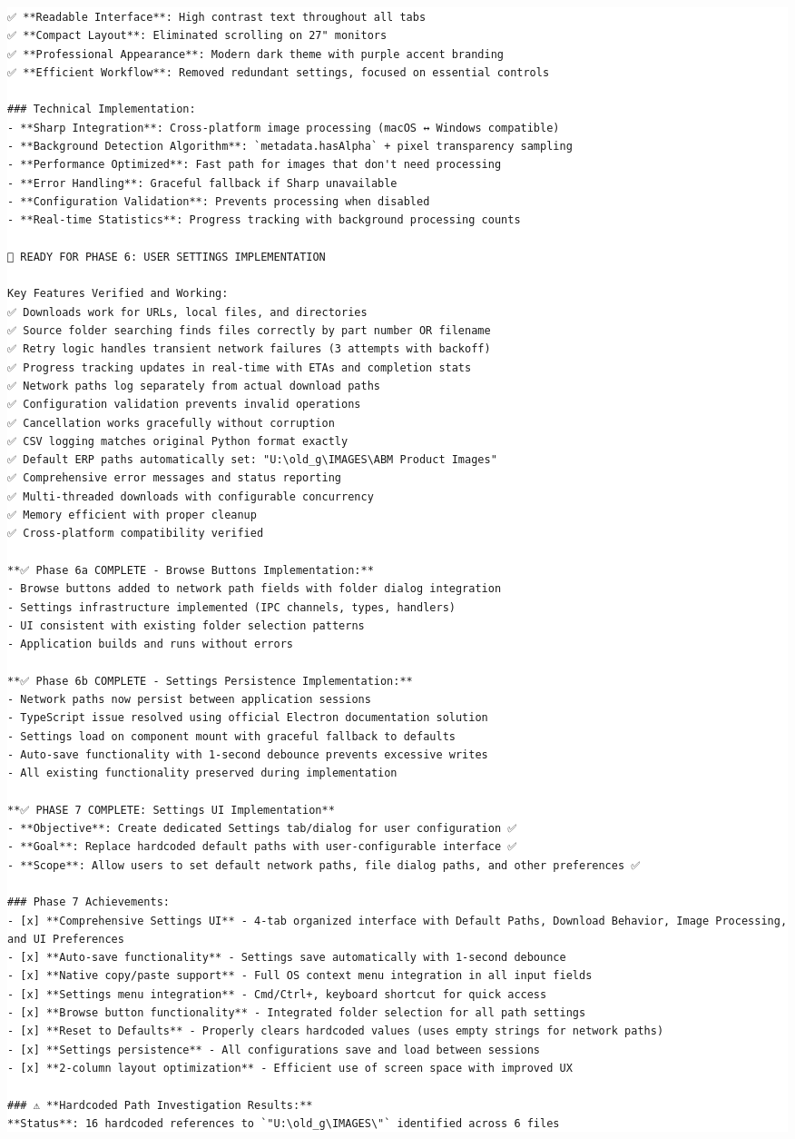 ```
✅ **Readable Interface**: High contrast text throughout all tabs  
✅ **Compact Layout**: Eliminated scrolling on 27" monitors  
✅ **Professional Appearance**: Modern dark theme with purple accent branding  
✅ **Efficient Workflow**: Removed redundant settings, focused on essential controls  

### Technical Implementation:
- **Sharp Integration**: Cross-platform image processing (macOS ↔ Windows compatible)
- **Background Detection Algorithm**: `metadata.hasAlpha` + pixel transparency sampling
- **Performance Optimized**: Fast path for images that don't need processing
- **Error Handling**: Graceful fallback if Sharp unavailable
- **Configuration Validation**: Prevents processing when disabled
- **Real-time Statistics**: Progress tracking with background processing counts

🎯 READY FOR PHASE 6: USER SETTINGS IMPLEMENTATION

Key Features Verified and Working:
✅ Downloads work for URLs, local files, and directories
✅ Source folder searching finds files correctly by part number OR filename
✅ Retry logic handles transient network failures (3 attempts with backoff)
✅ Progress tracking updates in real-time with ETAs and completion stats
✅ Network paths log separately from actual download paths  
✅ Configuration validation prevents invalid operations
✅ Cancellation works gracefully without corruption
✅ CSV logging matches original Python format exactly
✅ Default ERP paths automatically set: "U:\old_g\IMAGES\ABM Product Images"
✅ Comprehensive error messages and status reporting
✅ Multi-threaded downloads with configurable concurrency
✅ Memory efficient with proper cleanup
✅ Cross-platform compatibility verified

**✅ Phase 6a COMPLETE - Browse Buttons Implementation:**
- Browse buttons added to network path fields with folder dialog integration
- Settings infrastructure implemented (IPC channels, types, handlers)
- UI consistent with existing folder selection patterns
- Application builds and runs without errors

**✅ Phase 6b COMPLETE - Settings Persistence Implementation:**
- Network paths now persist between application sessions
- TypeScript issue resolved using official Electron documentation solution
- Settings load on component mount with graceful fallback to defaults
- Auto-save functionality with 1-second debounce prevents excessive writes
- All existing functionality preserved during implementation

**✅ PHASE 7 COMPLETE: Settings UI Implementation**
- **Objective**: Create dedicated Settings tab/dialog for user configuration ✅
- **Goal**: Replace hardcoded default paths with user-configurable interface ✅
- **Scope**: Allow users to set default network paths, file dialog paths, and other preferences ✅

### Phase 7 Achievements:
- [x] **Comprehensive Settings UI** - 4-tab organized interface with Default Paths, Download Behavior, Image Processing, and UI Preferences
- [x] **Auto-save functionality** - Settings save automatically with 1-second debounce
- [x] **Native copy/paste support** - Full OS context menu integration in all input fields
- [x] **Settings menu integration** - Cmd/Ctrl+, keyboard shortcut for quick access
- [x] **Browse button functionality** - Integrated folder selection for all path settings
- [x] **Reset to Defaults** - Properly clears hardcoded values (uses empty strings for network paths)
- [x] **Settings persistence** - All configurations save and load between sessions
- [x] **2-column layout optimization** - Efficient use of screen space with improved UX

### ⚠️ **Hardcoded Path Investigation Results:**
**Status**: 16 hardcoded references to `"U:\old_g\IMAGES\"` identified across 6 files

```